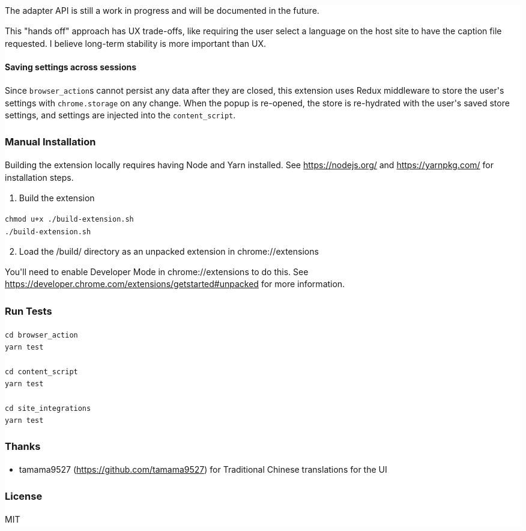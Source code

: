 The adapter API is still a work in progress and will be documented in the future. 

This "hands off" approach has UX trade-offs, like requiring the user select a language on the host site to have the caption file requested. I believe long-term stability is more important than UX.

#### Saving settings across sessions

Since `browser_action`s cannot persist any data after they are closed, this extension uses Redux middleware to store the user's settings with `chrome.storage` on any change. When the popup is re-opened, the store is re-hydrated with the user's saved store settings, and settings are injected into the `content_script`.

### Manual Installation

Building the extension locally requires having Node and Yarn installed. See https://nodejs.org/ and https://yarnpkg.com/ for installation steps.

1. Build the extension

````
chmod u+x ./build-extension.sh
./build-extension.sh
````

2. Load the /build/ directory as an unpacked extension in chrome://extensions

You'll need to enable Developer Mode in chrome://extensions to do this. See https://developer.chrome.com/extensions/getstarted#unpacked for more information.

### Run Tests

```
cd browser_action
yarn test

cd content_script
yarn test

cd site_integrations
yarn test
```

### Thanks

* tamama9527 (https://github.com/tamama9527) for Traditional Chinese translations for the UI

### License

MIT
